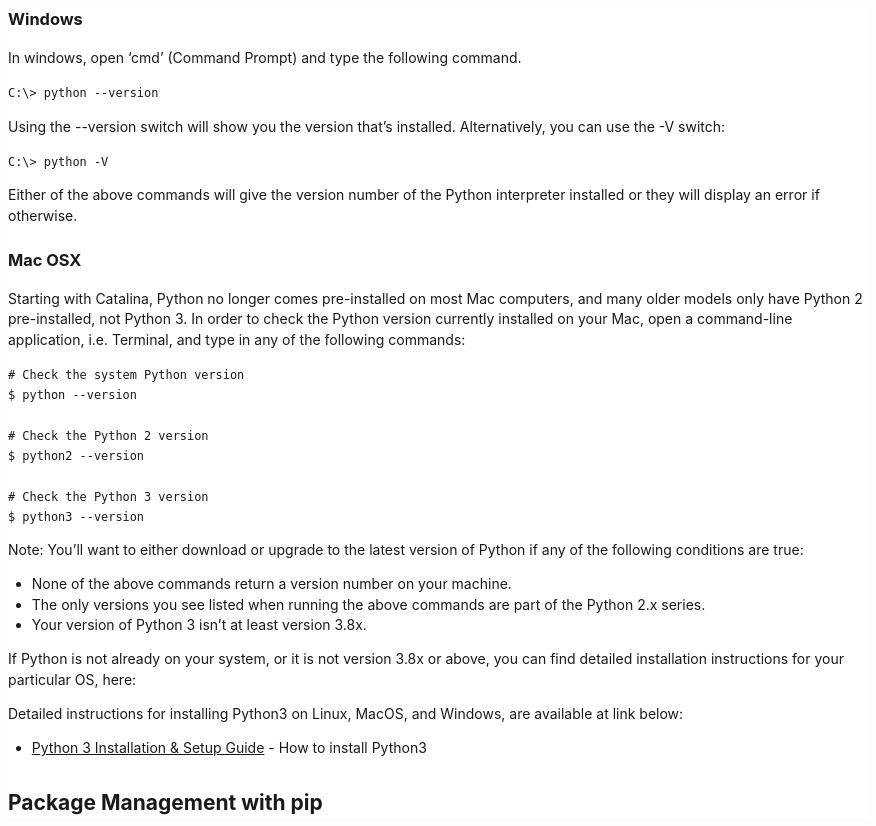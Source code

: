 
### Windows

In windows, open ‘cmd’ (Command Prompt) and type the following command.

```
C:\> python --version

```
Using the --version switch will show you the version that’s installed. Alternatively, you can use the -V switch:
```
C:\> python -V

```
Either of the above commands will give the version number of the Python interpreter installed or they will display an error if otherwise.

### Mac OSX

Starting with Catalina, Python no longer comes pre-installed on most Mac computers, and many older models only
have Python 2 pre-installed, not Python 3. In order to check the Python version currently installed on your Mac,
open a command-line application, i.e. Terminal, and type in any of the following commands:

```
# Check the system Python version
$ python --version

# Check the Python 2 version
$ python2 --version

# Check the Python 3 version
$ python3 --version
```
Note:
You’ll want to either download or upgrade to the latest version of Python if any of the following conditions are true:
* None of the above commands return a version number on your machine.
* The only versions you see listed when running the above commands are part of the Python 2.x series.
* Your version of Python 3 isn’t at least version 3.8x.

If Python is not already on your system, or it is not version 3.8x or above, you can find
detailed installation instructions for your particular OS, here:

Detailed instructions for installing Python3 on Linux, MacOS, and Windows, are available at link below:

* [Python 3 Installation & Setup Guide](https://realpython.com/installing-python/) - How to install Python3

## Package Management with pip
